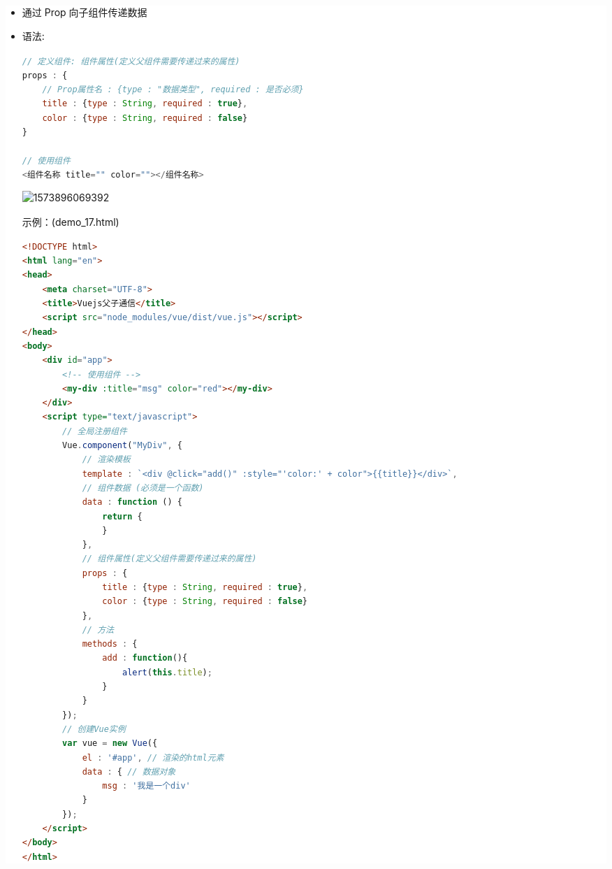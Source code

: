 + 通过 Prop 向子组件传递数据 

+ 语法:

  ```js
  // 定义组件: 组件属性(定义父组件需要传递过来的属性)
  props : {
      // Prop属性名 : {type : "数据类型", required : 是否必须}
      title : {type : String, required : true}, 
      color : {type : String, required : false}
  }
  
  // 使用组件
  <组件名称 title="" color=""></组件名称>
  ```

  ![1573896069392](assets/1573896069392.png) 

  示例：(demo_17.html)

  ```html
  <!DOCTYPE html>
  <html lang="en">
  <head>
      <meta charset="UTF-8">
      <title>Vuejs父子通信</title>
      <script src="node_modules/vue/dist/vue.js"></script>
  </head>
  <body>
      <div id="app">
          <!-- 使用组件 -->
          <my-div :title="msg" color="red"></my-div>
      </div>
      <script type="text/javascript">
          // 全局注册组件
          Vue.component("MyDiv", {
              // 渲染模板
              template : `<div @click="add()" :style="'color:' + color">{{title}}</div>`,
              // 组件数据 (必须是一个函数)
              data : function () {
                  return {
                  }
              },
              // 组件属性(定义父组件需要传递过来的属性)
              props : {
                  title : {type : String, required : true},
                  color : {type : String, required : false}
              },
              // 方法
              methods : {
                  add : function(){
                      alert(this.title);
                  }
              }
          });
          // 创建Vue实例
          var vue = new Vue({
              el : '#app', // 渲染的html元素
              data : { // 数据对象
                  msg : '我是一个div'
              }
          });
      </script>
  </body>
  </html>
  ```